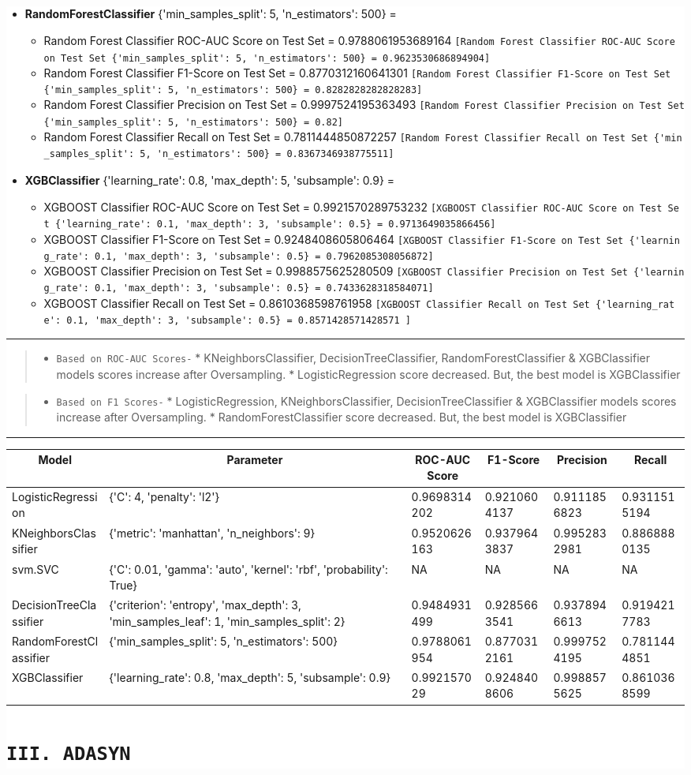 * **RandomForestClassifier** {'min_samples_split': 5, 'n_estimators': 500} = 
  * Random Forest Classifier ROC-AUC Score on Test Set = 0.9788061953689164 `[Random Forest Classifier ROC-AUC Score on Test Set {'min_samples_split': 5, 'n_estimators': 500} = 0.9623530686894904]`
  * Random Forest Classifier F1-Score on Test Set = 0.8770312160641301 `[Random Forest Classifier F1-Score on Test Set {'min_samples_split': 5, 'n_estimators': 500} = 0.8282828282828283]`
  * Random Forest Classifier Precision on Test Set = 0.9997524195363493 `[Random Forest Classifier Precision on Test Set {'min_samples_split': 5, 'n_estimators': 500} = 0.82]`
  * Random Forest Classifier Recall on Test Set = 0.7811444850872257 `[Random Forest Classifier Recall on Test Set {'min_samples_split': 5, 'n_estimators': 500} = 0.8367346938775511]`

* **XGBClassifier**  {'learning_rate': 0.8, 'max_depth': 5, 'subsample': 0.9} = 
  * XGBOOST Classifier ROC-AUC Score on Test Set = 0.9921570289753232 `[XGBOOST Classifier ROC-AUC Score on Test Set {'learning_rate': 0.1, 'max_depth': 3, 'subsample': 0.5} = 0.9713649035866456]`
  * XGBOOST Classifier F1-Score on Test Set = 0.9248408605806464 `[XGBOOST Classifier F1-Score on Test Set {'learning_rate': 0.1, 'max_depth': 3, 'subsample': 0.5} = 0.7962085308056872]`
  * XGBOOST Classifier Precision on Test Set = 0.9988575625280509 `[XGBOOST Classifier Precision on Test Set {'learning_rate': 0.1, 'max_depth': 3, 'subsample': 0.5} = 0.7433628318584071]`
  * XGBOOST Classifier Recall on Test Set = 0.8610368598761958 `[XGBOOST Classifier Recall on Test Set {'learning_rate': 0.1, 'max_depth': 3, 'subsample': 0.5} = 0.8571428571428571 ]`

---


  > * `Based on ROC-AUC Scores-`
    *  KNeighborsClassifier, DecisionTreeClassifier, RandomForestClassifier & XGBClassifier models scores increase after Oversampling. 
    * LogisticRegression score decreased. But, the best model is XGBClassifier 

  > * `Based on F1 Scores-`
    *  LogisticRegression, KNeighborsClassifier, DecisionTreeClassifier & XGBClassifier models scores increase after Oversampling. 
    *  RandomForestClassifier score decreased. But, the best model is XGBClassifier 

---



| Model | Parameter | ROC-AUC Score | F1-Score | Precision | Recall |
|---|---|---|---|---|---|
| LogisticRegression | {'C': 4, 'penalty': 'l2'}  | 0.9698314202 | 0.9210604137 | 0.9111856823 | 0.9311515194 |
| KNeighborsClassifier |	{'metric': 'manhattan', 'n_neighbors': 9} |	0.9520626163 | 0.9379643837 | 0.9952832981 | 0.8868880135 |
| svm.SVC |	{'C': 0.01, 'gamma': 'auto', 'kernel': 'rbf', 'probability': True} | NA | NA | NA | NA |
| DecisionTreeClassifier |	{'criterion': 'entropy', 'max_depth': 3, 'min_samples_leaf': 1, 'min_samples_split': 2} | 0.9484931499 | 0.9285663541 | 0.9378946613 | 0.9194217783 |
| RandomForestClassifier |	{'min_samples_split': 5, 'n_estimators': 500} | 0.9788061954 | 0.8770312161 | 0.9997524195 | 0.7811444851 |
| XGBClassifier | {'learning_rate': 0.8, 'max_depth': 5, 'subsample': 0.9} | 0.992157029 | 0.9248408606 | 0.9988575625 | 0.8610368599 |


# **`III. ADASYN`**


